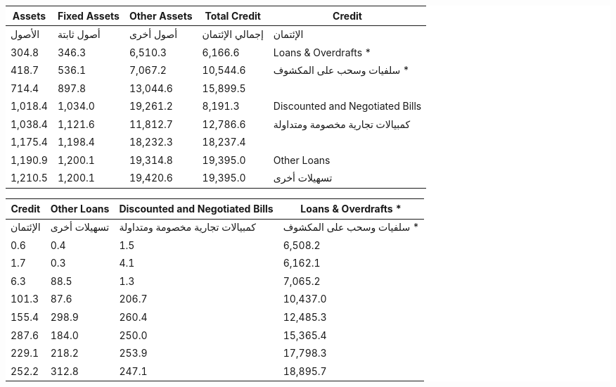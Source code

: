 | Assets | Fixed Assets | Other Assets | Total Credit | Credit |
|--------|--------------|--------------|--------------|--------|
| الأصول | أصول ثابتة | أصول أخرى | إجمالي الإئتمان | الإئتمان |
| 304.8 | 346.3 | 6,510.3 | 6,166.6 | Loans & Overdrafts * |
| 418.7 | 536.1 | 7,067.2 | 10,544.6 | سلفيات وسحب على المكشوف * |
| 714.4 | 897.8 | 13,044.6 | 15,899.5 | |
| 1,018.4 | 1,034.0 | 19,261.2 | 8,191.3 | Discounted and Negotiated Bills |
| 1,038.4 | 1,121.6 | 11,812.7 | 12,786.6 | كمبيالات تجارية مخصومة ومتداولة |
| 1,175.4 | 1,198.4 | 18,232.3 | 18,237.4 | |
| 1,190.9 | 1,200.1 | 19,314.8 | 19,395.0 | Other Loans |
| 1,210.5 | 1,200.1 | 19,420.6 | 19,395.0 | تسهيلات أخرى |

| Credit | Other Loans | Discounted and Negotiated Bills | Loans & Overdrafts * |
|--------|-------------|----------------------------------|----------------------|
| الإئتمان | تسهيلات أخرى | كمبيالات تجارية مخصومة ومتداولة | سلفيات وسحب على المكشوف * |
| 0.6 | 0.4 | 1.5 | 6,508.2 |
| 1.7 | 0.3 | 4.1 | 6,162.1 |
| 6.3 | 88.5 | 1.3 | 7,065.2 |
| 101.3 | 87.6 | 206.7 | 10,437.0 |
| 155.4 | 298.9 | 260.4 | 12,485.3 |
| 287.6 | 184.0 | 250.0 | 15,365.4 |
| 229.1 | 218.2 | 253.9 | 17,798.3 |
| 252.2 | 312.8 | 247.1 | 18,895.7 |

